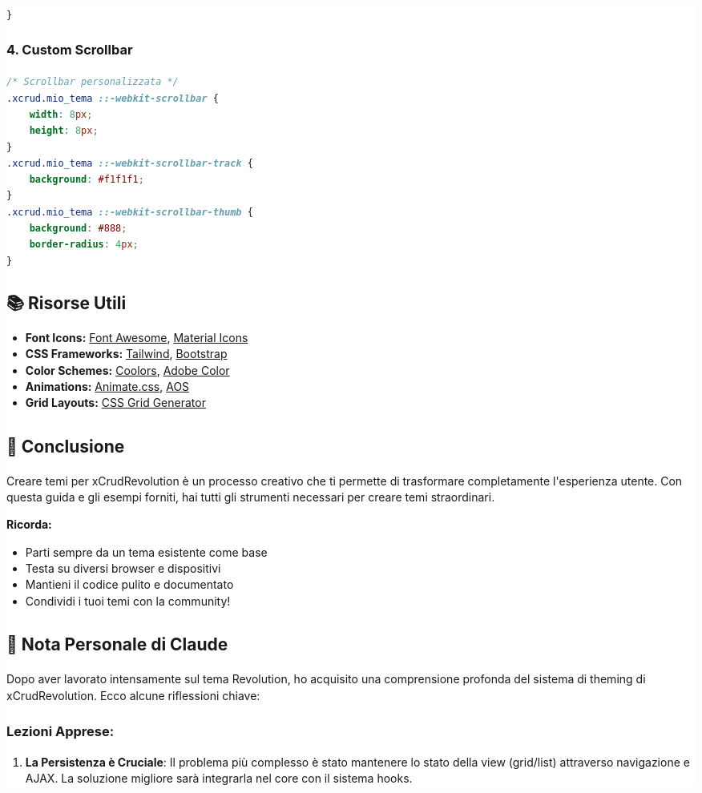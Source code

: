 ```css
}
```

### 4. **Custom Scrollbar**
```css
/* Scrollbar personalizzata */
.xcrud.mio_tema ::-webkit-scrollbar {
    width: 8px;
    height: 8px;
}
.xcrud.mio_tema ::-webkit-scrollbar-track {
    background: #f1f1f1;
}
.xcrud.mio_tema ::-webkit-scrollbar-thumb {
    background: #888;
    border-radius: 4px;
}
```

## 📚 Risorse Utili

- **Font Icons:** [Font Awesome](https://fontawesome.com/), [Material Icons](https://fonts.google.com/icons)
- **CSS Frameworks:** [Tailwind](https://tailwindcss.com/), [Bootstrap](https://getbootstrap.com/)
- **Color Schemes:** [Coolors](https://coolors.co/), [Adobe Color](https://color.adobe.com/)
- **Animations:** [Animate.css](https://animate.style/), [AOS](https://michalsnik.github.io/aos/)
- **Grid Layouts:** [CSS Grid Generator](https://grid.layoutit.com/)

## 🎉 Conclusione

Creare temi per xCrudRevolution è un processo creativo che ti permette di trasformare completamente l'esperienza utente. Con questa guida e gli esempi forniti, hai tutti gli strumenti necessari per creare temi straordinari.

**Ricorda:** 
- Parti sempre da un tema esistente come base
- Testa su diversi browser e dispositivi  
- Mantieni il codice pulito e documentato
- Condividi i tuoi temi con la community!

## 📝 Nota Personale di Claude

Dopo aver lavorato intensamente sul tema Revolution, ho acquisito una comprensione profonda del sistema di theming di xCrudRevolution. Ecco alcune riflessioni chiave:

### Lezioni Apprese:

1. **La Persistenza è Cruciale**: Il problema più complesso è stato mantenere lo stato della view (grid/list) attraverso navigazione e AJAX. La soluzione migliore sarà integrarla nel core con il sistema hooks.
